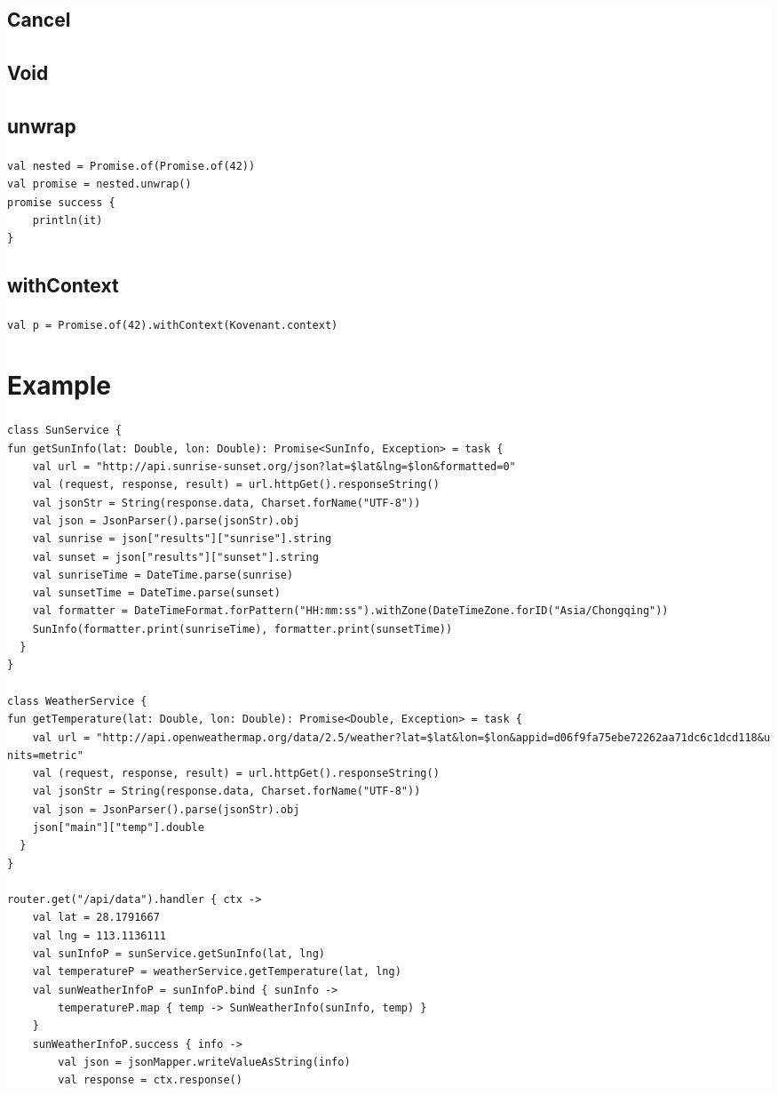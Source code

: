 ##  Cancel


##  Void


##  unwrap

```
val nested = Promise.of(Promise.of(42))
val promise = nested.unwrap()
promise success {
    println(it)
}
```

##  withContext

```
val p = Promise.of(42).withContext(Kovenant.context)
```

#   Example

```
class SunService {
fun getSunInfo(lat: Double, lon: Double): Promise<SunInfo, Exception> = task {
    val url = "http://api.sunrise-sunset.org/json?lat=$lat&lng=$lon&formatted=0"
    val (request, response, result) = url.httpGet().responseString()
    val jsonStr = String(response.data, Charset.forName("UTF-8"))
    val json = JsonParser().parse(jsonStr).obj
    val sunrise = json["results"]["sunrise"].string
    val sunset = json["results"]["sunset"].string
    val sunriseTime = DateTime.parse(sunrise)
    val sunsetTime = DateTime.parse(sunset)
    val formatter = DateTimeFormat.forPattern("HH:mm:ss").withZone(DateTimeZone.forID("Asia/Chongqing"))
    SunInfo(formatter.print(sunriseTime), formatter.print(sunsetTime))
  }
}

class WeatherService {
fun getTemperature(lat: Double, lon: Double): Promise<Double, Exception> = task {
    val url = "http://api.openweathermap.org/data/2.5/weather?lat=$lat&lon=$lon&appid=d06f9fa75ebe72262aa71dc6c1dcd118&units=metric"
    val (request, response, result) = url.httpGet().responseString()
    val jsonStr = String(response.data, Charset.forName("UTF-8"))
    val json = JsonParser().parse(jsonStr).obj
    json["main"]["temp"].double
  }
}

router.get("/api/data").handler { ctx ->
    val lat = 28.1791667
    val lng = 113.1136111
    val sunInfoP = sunService.getSunInfo(lat, lng)
    val temperatureP = weatherService.getTemperature(lat, lng)
    val sunWeatherInfoP = sunInfoP.bind { sunInfo ->
        temperatureP.map { temp -> SunWeatherInfo(sunInfo, temp) }
    }
    sunWeatherInfoP.success { info ->
        val json = jsonMapper.writeValueAsString(info)
        val response = ctx.response()
```